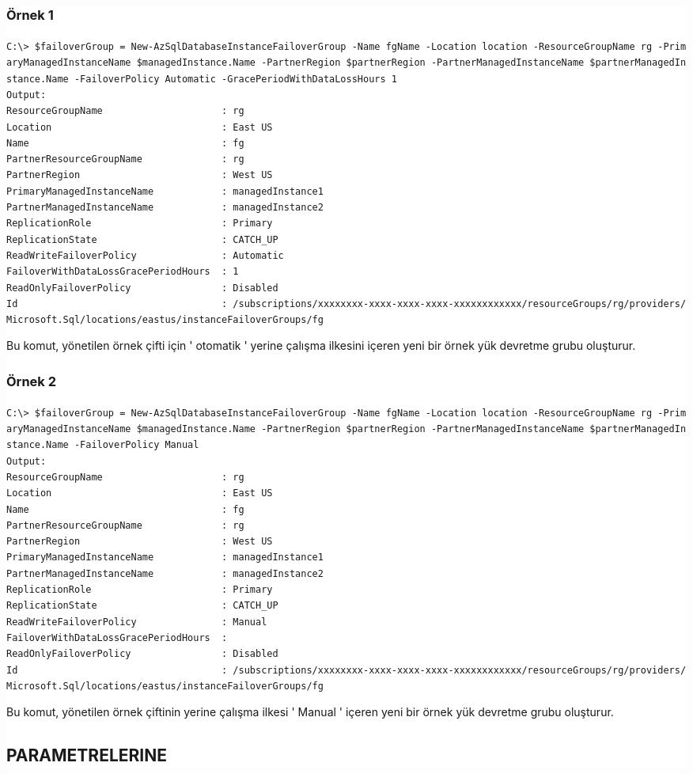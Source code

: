 ### Örnek 1
```
C:\> $failoverGroup = New-AzSqlDatabaseInstanceFailoverGroup -Name fgName -Location location -ResourceGroupName rg -PrimaryManagedInstanceName $managedInstance.Name -PartnerRegion $partnerRegion -PartnerManagedInstanceName $partnerManagedInstance.Name -FailoverPolicy Automatic -GracePeriodWithDataLossHours 1
Output:
ResourceGroupName                     : rg
Location                              : East US
Name                                  : fg
PartnerResourceGroupName              : rg
PartnerRegion                         : West US
PrimaryManagedInstanceName            : managedInstance1
PartnerManagedInstanceName            : managedInstance2
ReplicationRole                       : Primary
ReplicationState                      : CATCH_UP
ReadWriteFailoverPolicy               : Automatic
FailoverWithDataLossGracePeriodHours  : 1
ReadOnlyFailoverPolicy                : Disabled
Id                                    : /subscriptions/xxxxxxxx-xxxx-xxxx-xxxx-xxxxxxxxxxxx/resourceGroups/rg/providers/Microsoft.Sql/locations/eastus/instanceFailoverGroups/fg
```

Bu komut, yönetilen örnek çifti için ' otomatik ' yerine çalışma ilkesini içeren yeni bir örnek yük devretme grubu oluşturur.

### Örnek 2
```
C:\> $failoverGroup = New-AzSqlDatabaseInstanceFailoverGroup -Name fgName -Location location -ResourceGroupName rg -PrimaryManagedInstanceName $managedInstance.Name -PartnerRegion $partnerRegion -PartnerManagedInstanceName $partnerManagedInstance.Name -FailoverPolicy Manual
Output:
ResourceGroupName                     : rg
Location                              : East US
Name                                  : fg
PartnerResourceGroupName              : rg
PartnerRegion                         : West US
PrimaryManagedInstanceName            : managedInstance1
PartnerManagedInstanceName            : managedInstance2
ReplicationRole                       : Primary
ReplicationState                      : CATCH_UP
ReadWriteFailoverPolicy               : Manual
FailoverWithDataLossGracePeriodHours  : 
ReadOnlyFailoverPolicy                : Disabled
Id                                    : /subscriptions/xxxxxxxx-xxxx-xxxx-xxxx-xxxxxxxxxxxx/resourceGroups/rg/providers/Microsoft.Sql/locations/eastus/instanceFailoverGroups/fg
```

Bu komut, yönetilen örnek çiftinin yerine çalışma ilkesi ' Manual ' içeren yeni bir örnek yük devretme grubu oluşturur.

## PARAMETRELERINE

